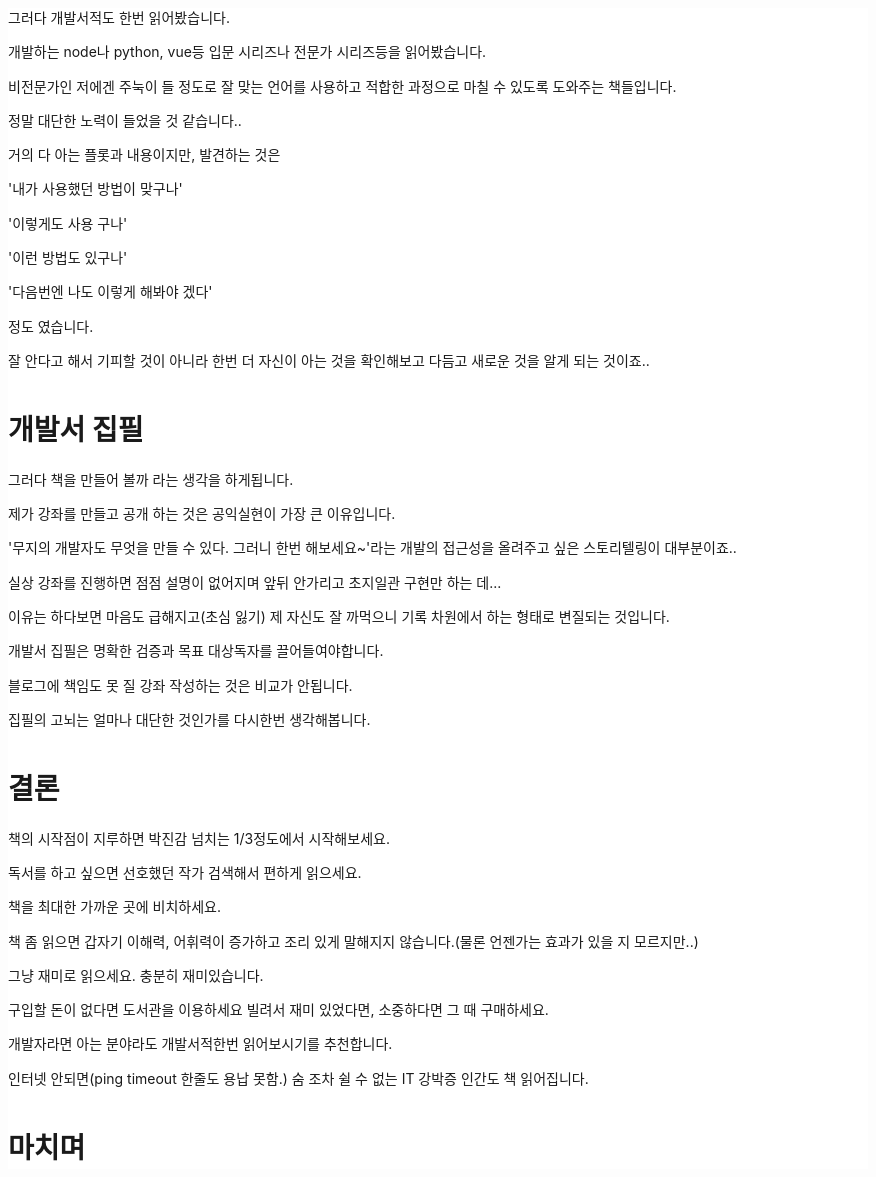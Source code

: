 그러다 개발서적도 한번 읽어봤습니다.

개발하는 node나 python, vue등 입문 시리즈나 전문가 시리즈등을 읽어봤습니다.

비전문가인 저에겐 주눅이 들 정도로 잘 맞는 언어를 사용하고 적합한 과정으로 마칠 수 있도록 도와주는 책들입니다.

정말 대단한 노력이 들었을 것 같습니다.. 

거의 다 아는 플롯과 내용이지만, 발견하는 것은 

'내가 사용했던 방법이 맞구나'

'이렇게도 사용 구나'

'이런 방법도 있구나'

'다음번엔 나도 이렇게 해봐야 겠다'

정도 였습니다.

잘 안다고 해서 기피할 것이 아니라 한번 더 자신이 아는 것을 확인해보고 다듬고 새로운 것을 알게 되는 것이죠..


# 개발서 집필

그러다 책을 만들어 볼까 라는 생각을 하게됩니다.

제가 강좌를 만들고 공개 하는 것은 공익실현이 가장 큰 이유입니다.

'무지의 개발자도 무엇을 만들 수 있다. 그러니 한번 해보세요~'라는 개발의 접근성을 올려주고 싶은 스토리텔링이 대부분이죠..

실상 강좌를 진행하면 점점 설명이 없어지며 앞뒤 안가리고 초지일관 구현만 하는 데...

이유는 하다보면 마음도 급해지고(초심 잃기) 제 자신도 잘 까먹으니 기록 차원에서 하는 형태로 변질되는 것입니다. 

개발서 집필은 명확한 검증과 목표 대상독자를 끌어들여야합니다. 
 
블로그에 책임도 못 질 강좌 작성하는 것은 비교가 안됩니다.

집필의 고뇌는 얼마나 대단한 것인가를 다시한번 생각해봅니다.


# 결론

책의 시작점이 지루하면 박진감 넘치는 1/3정도에서 시작해보세요.

독서를 하고 싶으면 선호했던 작가 검색해서 편하게 읽으세요. 

책을 최대한 가까운 곳에 비치하세요.

책 좀 읽으면 갑자기 이해력, 어휘력이 증가하고 조리 있게 말해지지 않습니다.(물론 언젠가는 효과가 있을 지 모르지만..)

그냥 재미로 읽으세요. 충분히 재미있습니다.

구입할 돈이 없다면 도서관을 이용하세요 빌려서 재미 있었다면, 소중하다면 그 때 구매하세요. 

개발자라면 아는 분야라도 개발서적한번 읽어보시기를 추천합니다.

인터넷 안되면(ping timeout 한줄도 용납 못함.) 숨 조차 쉴 수 없는 IT 강박증 인간도 책 읽어집니다.


# 마치며
